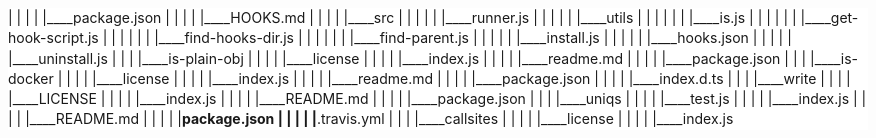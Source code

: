 | | | | |____package.json
| | | | |____HOOKS.md
| | | | |____src
| | | | | |____runner.js
| | | | | |____utils
| | | | | | |____is.js
| | | | | | |____get-hook-script.js
| | | | | | |____find-hooks-dir.js
| | | | | | |____find-parent.js
| | | | | |____install.js
| | | | | |____hooks.json
| | | | | |____uninstall.js
| | | |____is-plain-obj
| | | | |____license
| | | | |____index.js
| | | | |____readme.md
| | | | |____package.json
| | | |____is-docker
| | | | |____license
| | | | |____index.js
| | | | |____readme.md
| | | | |____package.json
| | | | |____index.d.ts
| | | |____write
| | | | |____LICENSE
| | | | |____index.js
| | | | |____README.md
| | | | |____package.json
| | | |____uniqs
| | | | |____test.js
| | | | |____index.js
| | | | |____README.md
| | | | |____package.json
| | | | |____.travis.yml
| | | |____callsites
| | | | |____license
| | | | |____index.js